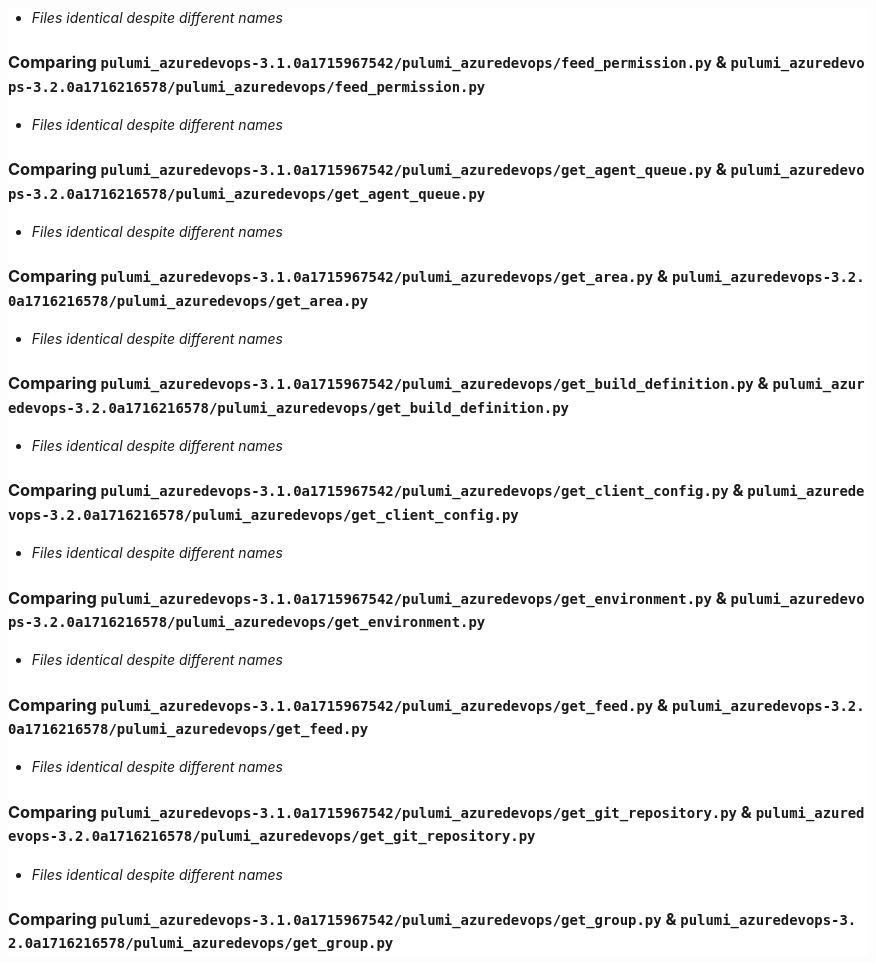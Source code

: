  * *Files identical despite different names*

### Comparing `pulumi_azuredevops-3.1.0a1715967542/pulumi_azuredevops/feed_permission.py` & `pulumi_azuredevops-3.2.0a1716216578/pulumi_azuredevops/feed_permission.py`

 * *Files identical despite different names*

### Comparing `pulumi_azuredevops-3.1.0a1715967542/pulumi_azuredevops/get_agent_queue.py` & `pulumi_azuredevops-3.2.0a1716216578/pulumi_azuredevops/get_agent_queue.py`

 * *Files identical despite different names*

### Comparing `pulumi_azuredevops-3.1.0a1715967542/pulumi_azuredevops/get_area.py` & `pulumi_azuredevops-3.2.0a1716216578/pulumi_azuredevops/get_area.py`

 * *Files identical despite different names*

### Comparing `pulumi_azuredevops-3.1.0a1715967542/pulumi_azuredevops/get_build_definition.py` & `pulumi_azuredevops-3.2.0a1716216578/pulumi_azuredevops/get_build_definition.py`

 * *Files identical despite different names*

### Comparing `pulumi_azuredevops-3.1.0a1715967542/pulumi_azuredevops/get_client_config.py` & `pulumi_azuredevops-3.2.0a1716216578/pulumi_azuredevops/get_client_config.py`

 * *Files identical despite different names*

### Comparing `pulumi_azuredevops-3.1.0a1715967542/pulumi_azuredevops/get_environment.py` & `pulumi_azuredevops-3.2.0a1716216578/pulumi_azuredevops/get_environment.py`

 * *Files identical despite different names*

### Comparing `pulumi_azuredevops-3.1.0a1715967542/pulumi_azuredevops/get_feed.py` & `pulumi_azuredevops-3.2.0a1716216578/pulumi_azuredevops/get_feed.py`

 * *Files identical despite different names*

### Comparing `pulumi_azuredevops-3.1.0a1715967542/pulumi_azuredevops/get_git_repository.py` & `pulumi_azuredevops-3.2.0a1716216578/pulumi_azuredevops/get_git_repository.py`

 * *Files identical despite different names*

### Comparing `pulumi_azuredevops-3.1.0a1715967542/pulumi_azuredevops/get_group.py` & `pulumi_azuredevops-3.2.0a1716216578/pulumi_azuredevops/get_group.py`
